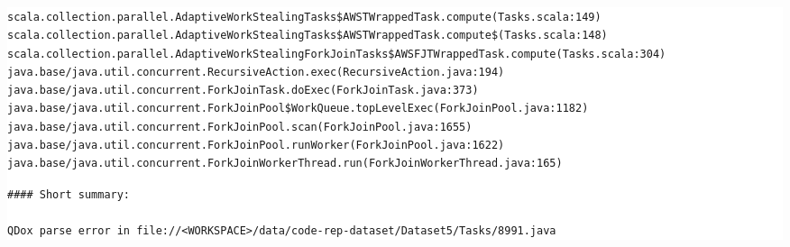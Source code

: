 	scala.collection.parallel.AdaptiveWorkStealingTasks$AWSTWrappedTask.compute(Tasks.scala:149)
	scala.collection.parallel.AdaptiveWorkStealingTasks$AWSTWrappedTask.compute$(Tasks.scala:148)
	scala.collection.parallel.AdaptiveWorkStealingForkJoinTasks$AWSFJTWrappedTask.compute(Tasks.scala:304)
	java.base/java.util.concurrent.RecursiveAction.exec(RecursiveAction.java:194)
	java.base/java.util.concurrent.ForkJoinTask.doExec(ForkJoinTask.java:373)
	java.base/java.util.concurrent.ForkJoinPool$WorkQueue.topLevelExec(ForkJoinPool.java:1182)
	java.base/java.util.concurrent.ForkJoinPool.scan(ForkJoinPool.java:1655)
	java.base/java.util.concurrent.ForkJoinPool.runWorker(ForkJoinPool.java:1622)
	java.base/java.util.concurrent.ForkJoinWorkerThread.run(ForkJoinWorkerThread.java:165)
```
#### Short summary: 

QDox parse error in file://<WORKSPACE>/data/code-rep-dataset/Dataset5/Tasks/8991.java